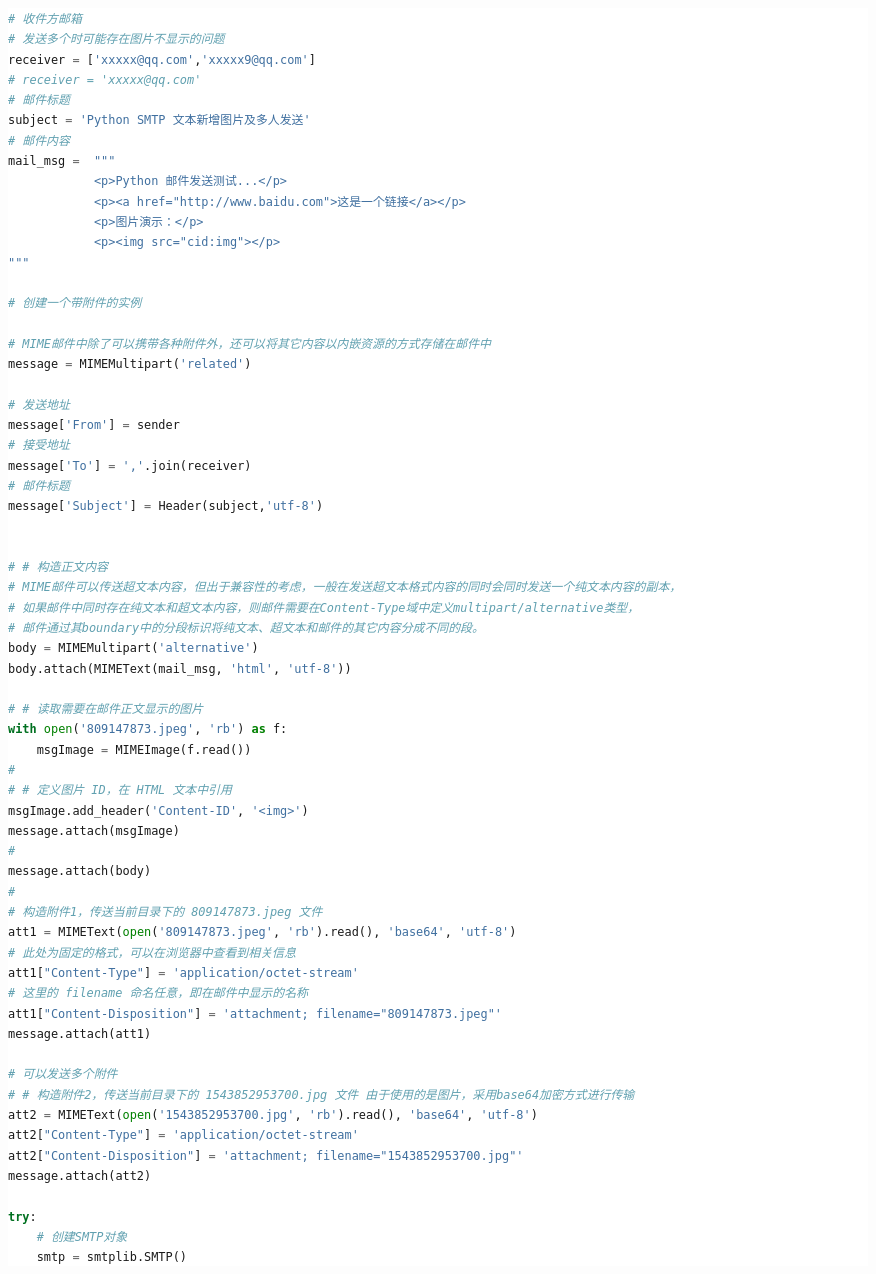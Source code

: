 ~~~python
# 收件方邮箱
# 发送多个时可能存在图片不显示的问题
receiver = ['xxxxx@qq.com','xxxxx9@qq.com']
# receiver = 'xxxxx@qq.com'
# 邮件标题
subject = 'Python SMTP 文本新增图片及多人发送'
# 邮件内容
mail_msg =  """
            <p>Python 邮件发送测试...</p>
            <p><a href="http://www.baidu.com">这是一个链接</a></p>
            <p>图片演示：</p>
            <p><img src="cid:img"></p>
"""

# 创建一个带附件的实例

# MIME邮件中除了可以携带各种附件外，还可以将其它内容以内嵌资源的方式存储在邮件中
message = MIMEMultipart('related')

# 发送地址
message['From'] = sender
# 接受地址
message['To'] = ','.join(receiver)
# 邮件标题
message['Subject'] = Header(subject,'utf-8')


# # 构造正文内容
# MIME邮件可以传送超文本内容，但出于兼容性的考虑，一般在发送超文本格式内容的同时会同时发送一个纯文本内容的副本，
# 如果邮件中同时存在纯文本和超文本内容，则邮件需要在Content-Type域中定义multipart/alternative类型，
# 邮件通过其boundary中的分段标识将纯文本、超文本和邮件的其它内容分成不同的段。
body = MIMEMultipart('alternative')
body.attach(MIMEText(mail_msg, 'html', 'utf-8'))

# # 读取需要在邮件正文显示的图片
with open('809147873.jpeg', 'rb') as f:
    msgImage = MIMEImage(f.read())
#
# # 定义图片 ID，在 HTML 文本中引用
msgImage.add_header('Content-ID', '<img>')
message.attach(msgImage)
#
message.attach(body)
#
# 构造附件1，传送当前目录下的 809147873.jpeg 文件
att1 = MIMEText(open('809147873.jpeg', 'rb').read(), 'base64', 'utf-8')
# 此处为固定的格式，可以在浏览器中查看到相关信息
att1["Content-Type"] = 'application/octet-stream'
# 这里的 filename 命名任意，即在邮件中显示的名称
att1["Content-Disposition"] = 'attachment; filename="809147873.jpeg"'
message.attach(att1)

# 可以发送多个附件
# # 构造附件2，传送当前目录下的 1543852953700.jpg 文件 由于使用的是图片，采用base64加密方式进行传输
att2 = MIMEText(open('1543852953700.jpg', 'rb').read(), 'base64', 'utf-8')
att2["Content-Type"] = 'application/octet-stream'
att2["Content-Disposition"] = 'attachment; filename="1543852953700.jpg"'
message.attach(att2)

try:
    # 创建SMTP对象
    smtp = smtplib.SMTP()

~~~